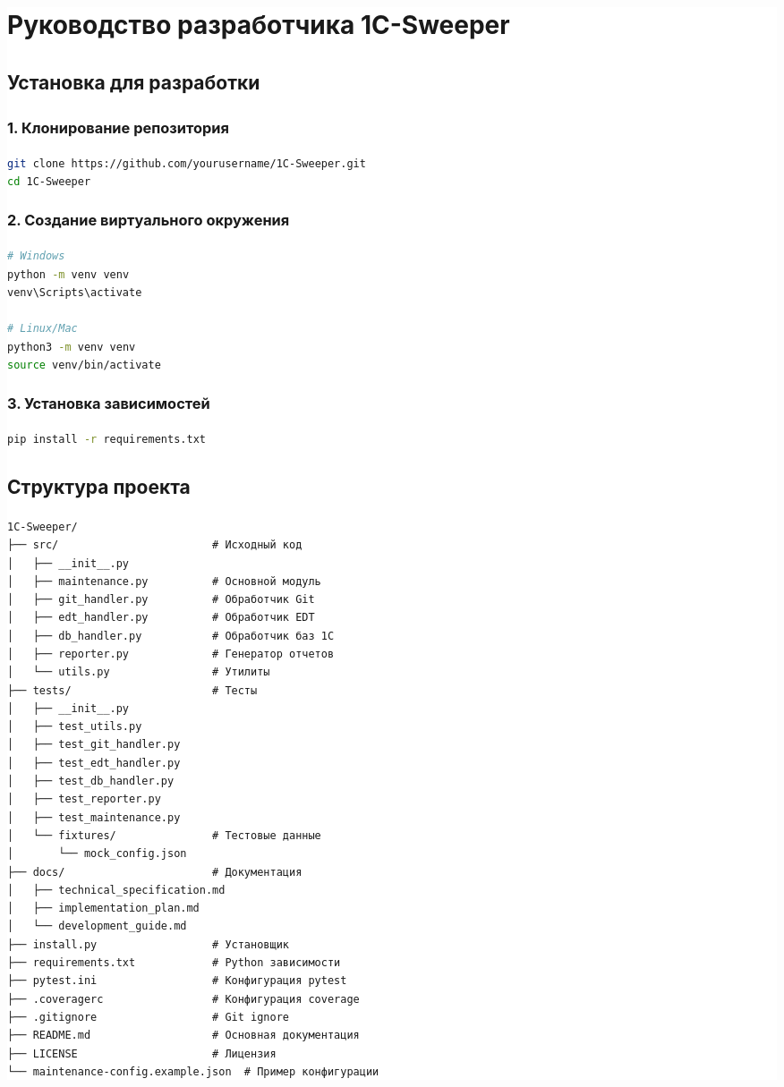 # Руководство разработчика 1C-Sweeper

## Установка для разработки

### 1. Клонирование репозитория

```bash
git clone https://github.com/yourusername/1C-Sweeper.git
cd 1C-Sweeper
```

### 2. Создание виртуального окружения

```bash
# Windows
python -m venv venv
venv\Scripts\activate

# Linux/Mac
python3 -m venv venv
source venv/bin/activate
```

### 3. Установка зависимостей

```bash
pip install -r requirements.txt
```

## Структура проекта

```
1C-Sweeper/
├── src/                        # Исходный код
│   ├── __init__.py
│   ├── maintenance.py          # Основной модуль
│   ├── git_handler.py          # Обработчик Git
│   ├── edt_handler.py          # Обработчик EDT
│   ├── db_handler.py           # Обработчик баз 1С
│   ├── reporter.py             # Генератор отчетов
│   └── utils.py                # Утилиты
├── tests/                      # Тесты
│   ├── __init__.py
│   ├── test_utils.py
│   ├── test_git_handler.py
│   ├── test_edt_handler.py
│   ├── test_db_handler.py
│   ├── test_reporter.py
│   ├── test_maintenance.py
│   └── fixtures/               # Тестовые данные
│       └── mock_config.json
├── docs/                       # Документация
│   ├── technical_specification.md
│   ├── implementation_plan.md
│   └── development_guide.md
├── install.py                  # Установщик
├── requirements.txt            # Python зависимости
├── pytest.ini                  # Конфигурация pytest
├── .coveragerc                 # Конфигурация coverage
├── .gitignore                  # Git ignore
├── README.md                   # Основная документация
├── LICENSE                     # Лицензия
└── maintenance-config.example.json  # Пример конфигурации
```